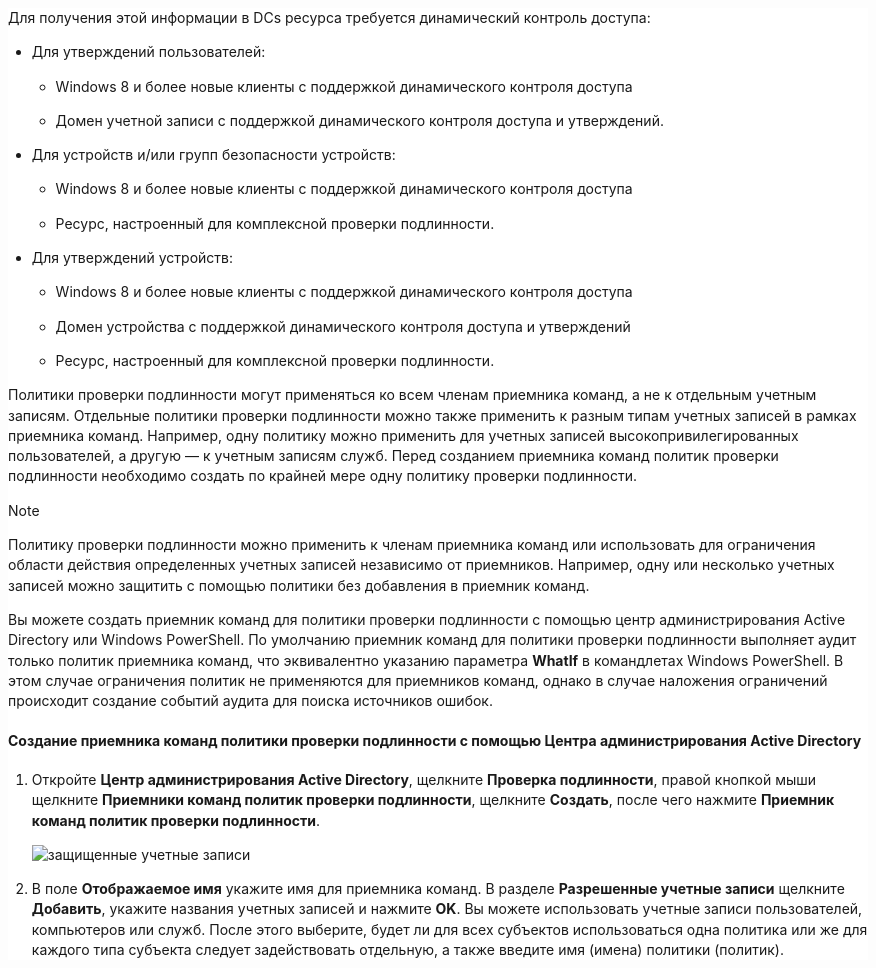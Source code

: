 Для получения этой информации в DCs ресурса требуется динамический контроль доступа:

-   Для утверждений пользователей:

    -   Windows 8 и более новые клиенты с поддержкой динамического контроля доступа

    -   Домен учетной записи с поддержкой динамического контроля доступа и утверждений.

-   Для устройств и/или групп безопасности устройств:

    -   Windows 8 и более новые клиенты с поддержкой динамического контроля доступа

    -   Ресурс, настроенный для комплексной проверки подлинности.

-   Для утверждений устройств:

    -   Windows 8 и более новые клиенты с поддержкой динамического контроля доступа

    -   Домен устройства с поддержкой динамического контроля доступа и утверждений

    -   Ресурс, настроенный для комплексной проверки подлинности.

Политики проверки подлинности могут применяться ко всем членам приемника команд, а не к отдельным учетным записям. Отдельные политики проверки подлинности можно также применить к разным типам учетных записей в рамках приемника команд. Например, одну политику можно применить для учетных записей высокопривилегированных пользователей, а другую — к учетным записям служб. Перед созданием приемника команд политик проверки подлинности необходимо создать по крайней мере одну политику проверки подлинности.

> [!NOTE]
> Политику проверки подлинности можно применить к членам приемника команд или использовать для ограничения области действия определенных учетных записей независимо от приемников. Например, одну или несколько учетных записей можно защитить с помощью политики без добавления в приемник команд.

Вы можете создать приемник команд для политики проверки подлинности с помощью центр администрирования Active Directory или Windows PowerShell. По умолчанию приемник команд для политики проверки подлинности выполняет аудит только политик приемника команд, что эквивалентно указанию параметра **WhatIf** в командлетах Windows PowerShell. В этом случае ограничения политик не применяются для приемников команд, однако в случае наложения ограничений происходит создание событий аудита для поиска источников ошибок.

#### <a name="to-create-an-authentication-policy-silo-by-using-active-directory-administrative-center"></a>Создание приемника команд политики проверки подлинности с помощью Центра администрирования Active Directory

1.  Откройте **Центр администрирования Active Directory**, щелкните **Проверка подлинности**, правой кнопкой мыши щелкните **Приемники команд политик проверки подлинности**, щелкните **Создать**, после чего нажмите **Приемник команд политик проверки подлинности**.

    ![защищенные учетные записи](media/How-to-Configure-Protected-Accounts/ADDS_ProtectAcct_CreateNewAuthNPolicySilo.gif)

2.  В поле **Отображаемое имя** укажите имя для приемника команд. В разделе **Разрешенные учетные записи** щелкните **Добавить**, укажите названия учетных записей и нажмите **OK**. Вы можете использовать учетные записи пользователей, компьютеров или служб. После этого выберите, будет ли для всех субъектов использоваться одна политика или же для каждого типа субъекта следует задействовать отдельную, а также введите имя (имена) политики (политик).
